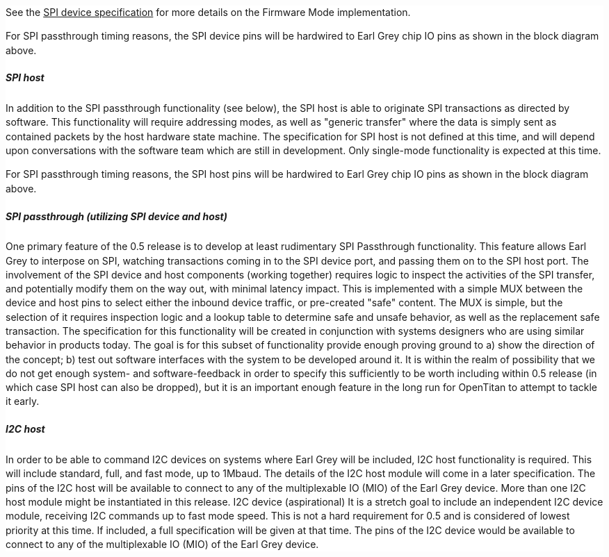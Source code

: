 See the
[SPI device specification](https://bubble.servers.lowrisc.org/hw/ip/spi_device/doc/spi_device.html)
for more details on the Firmware Mode implementation.

For SPI passthrough timing reasons, the SPI device pins will be hardwired to Earl Grey chip IO pins as shown in the block diagram above.

##### SPI host

In addition to the SPI passthrough functionality (see below), the SPI host is able to originate SPI transactions as directed by software.
This functionality will require addressing modes, as well as "generic transfer" where the data is simply sent as contained packets by the host hardware state machine.
The specification for SPI host is not defined at this time, and will depend upon conversations with the software team which are still in development.
Only single-mode functionality is expected at this time.

For SPI passthrough timing reasons, the SPI host pins will be hardwired to Earl Grey chip IO pins as shown in the block diagram above.

##### SPI passthrough (utilizing SPI device and host)

One primary feature of the 0.5 release is to develop at least rudimentary SPI Passthrough functionality.
This feature allows Earl Grey to interpose on SPI, watching transactions coming in to the SPI device port, and passing them on to the SPI host port.
The involvement of the SPI device and host components (working together) requires logic to inspect the activities of the SPI transfer, and potentially modify them on the way out, with minimal latency impact.
This is implemented with a simple MUX between the device and host pins to select either the inbound device traffic, or pre-created "safe" content.
The MUX is simple, but the selection of it requires inspection logic and a lookup table to determine safe and unsafe behavior, as well as the replacement safe transaction.
The specification for this functionality will be created in conjunction with systems designers who are using similar behavior in products today.
The goal is for this subset of functionality provide enough proving ground to a) show the direction of the concept; b) test out software interfaces with the system to be developed around it.
It is within the realm of possibility that we do not get enough system- and software-feedback in order to specify this sufficiently to be worth including within 0.5 release (in which case SPI host can also be dropped), but it is an important enough feature in the long run for OpenTitan to attempt to tackle it early.

##### I2C host

In order to be able to command I2C devices on systems where Earl Grey will be included, I2C host functionality is required.
This will include standard, full, and fast mode, up to 1Mbaud.
The details of the I2C host module will come in a later specification.
The pins of the I2C host will be available to connect to any of the multiplexable IO (MIO) of the Earl Grey device.
More than one I2C host module might be instantiated in this release.
I2C device (aspirational)
It is a stretch goal to include an independent I2C device module, receiving I2C commands up to fast mode speed.
This is not a hard requirement for 0.5 and is considered of lowest priority at this time.
If included, a full specification will be given at that time.
The pins of the I2C device would be available to connect to any of the multiplexable IO (MIO) of the Earl Grey device.
